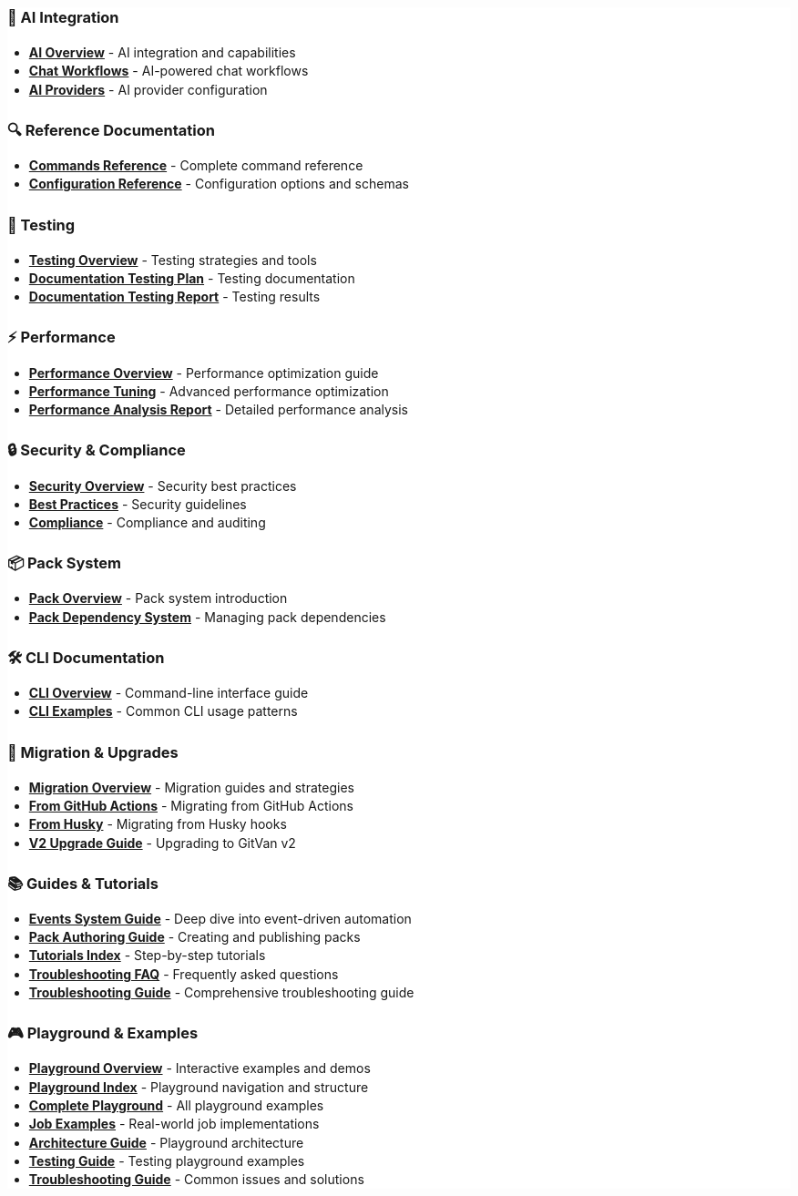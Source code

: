 ### 🤖 AI Integration
- **[AI Overview](./ai/README.md)** - AI integration and capabilities
- **[Chat Workflows](./ai/chat-workflows.md)** - AI-powered chat workflows
- **[AI Providers](./ai/providers.md)** - AI provider configuration

### 🔍 Reference Documentation
- **[Commands Reference](./reference/commands.md)** - Complete command reference
- **[Configuration Reference](./reference/configuration.md)** - Configuration options and schemas

### 🧪 Testing
- **[Testing Overview](./testing/)** - Testing strategies and tools
- **[Documentation Testing Plan](./testing/documentation-testing-plan.md)** - Testing documentation
- **[Documentation Testing Report](./testing/documentation-testing-report.md)** - Testing results

### ⚡ Performance
- **[Performance Overview](./performance/README.md)** - Performance optimization guide
- **[Performance Tuning](./performance/tuning.md)** - Advanced performance optimization
- **[Performance Analysis Report](./performance-analysis-report.md)** - Detailed performance analysis

### 🔒 Security & Compliance
- **[Security Overview](./security/README.md)** - Security best practices
- **[Best Practices](./security/best-practices.md)** - Security guidelines
- **[Compliance](./security/compliance.md)** - Compliance and auditing

### 📦 Pack System
- **[Pack Overview](./pack/README.md)** - Pack system introduction
- **[Pack Dependency System](./pack-dependency-system.md)** - Managing pack dependencies

### 🛠️ CLI Documentation
- **[CLI Overview](./cli/README.md)** - Command-line interface guide
- **[CLI Examples](./cli/examples.md)** - Common CLI usage patterns

### 🔄 Migration & Upgrades
- **[Migration Overview](./migration/)** - Migration guides and strategies
- **[From GitHub Actions](./migration/from-github-actions.md)** - Migrating from GitHub Actions
- **[From Husky](./migration/from-husky.md)** - Migrating from Husky hooks
- **[V2 Upgrade Guide](./migration/v2-upgrade.md)** - Upgrading to GitVan v2

### 📚 Guides & Tutorials
- **[Events System Guide](./guides/events-system.md)** - Deep dive into event-driven automation
- **[Pack Authoring Guide](./guides/pack-authoring.md)** - Creating and publishing packs
- **[Tutorials Index](./tutorials/index.md)** - Step-by-step tutorials
- **[Troubleshooting FAQ](./tutorials/troubleshooting/faq.md)** - Frequently asked questions
- **[Troubleshooting Guide](./tutorials/troubleshooting/README.md)** - Comprehensive troubleshooting guide

### 🎮 Playground & Examples
- **[Playground Overview](./playground/README.md)** - Interactive examples and demos
- **[Playground Index](./playground/index.md)** - Playground navigation and structure
- **[Complete Playground](./playground/COMPLETE.md)** - All playground examples
- **[Job Examples](./playground/job-examples.md)** - Real-world job implementations
- **[Architecture Guide](./playground/architecture-guide.md)** - Playground architecture
- **[Testing Guide](./playground/testing-guide.md)** - Testing playground examples
- **[Troubleshooting Guide](./playground/troubleshooting-guide.md)** - Common issues and solutions

